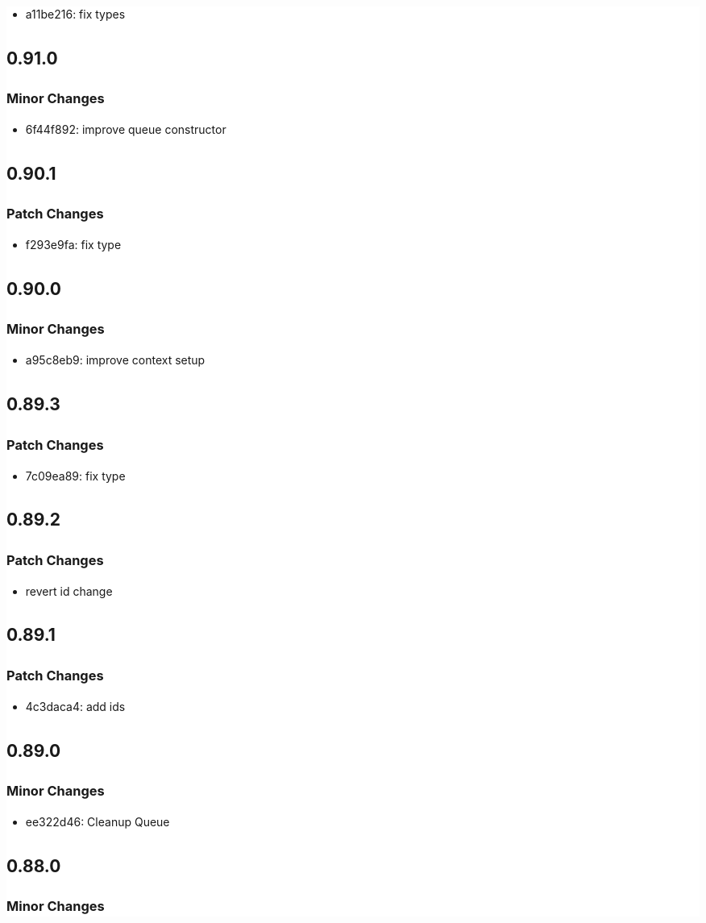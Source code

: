 - a11be216: fix types

## 0.91.0

### Minor Changes

- 6f44f892: improve queue constructor

## 0.90.1

### Patch Changes

- f293e9fa: fix type

## 0.90.0

### Minor Changes

- a95c8eb9: improve context setup

## 0.89.3

### Patch Changes

- 7c09ea89: fix type

## 0.89.2

### Patch Changes

- revert id change

## 0.89.1

### Patch Changes

- 4c3daca4: add ids

## 0.89.0

### Minor Changes

- ee322d46: Cleanup Queue

## 0.88.0

### Minor Changes
